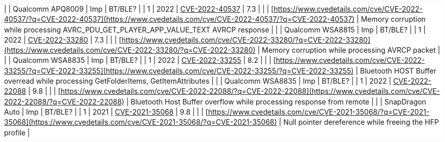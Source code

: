 |                | Qualcomm APQ8009                    | Imp   | BT/BLE?    |                    | 1               | 2022 | [CVE-2022-40537](https://www.cvedetails.com/cve/CVE-2022-40537/)     | 7.3  |                                             |                                                                                                                                                                            | [https://www.cvedetails.com/cve/CVE-2022-40537/?q=CVE-2022-40537](https://www.cvedetails.com/cve/CVE-2022-40537/?q=CVE-2022-40537)                                                                                                                                                                                                                                                                                                                                                  | Memory corruption while processing AVRC_PDU_GET_PLAYER_APP_VALUE_TEXT AVRCP response                                                                                                                        |
|                | Qualcomm WSA8815                    | Imp   | BT/BLE?    |                    | 1               | 2022 | [CVE-2022-33280](https://www.cvedetails.com/cve/CVE-2022-33280/)     | 7.3  |                                             |                                                                                                                                                                            | [https://www.cvedetails.com/cve/CVE-2022-33280/?q=CVE-2022-33280](https://www.cvedetails.com/cve/CVE-2022-33280/?q=CVE-2022-33280)                                                                                                                                                                                                                                                                                                                                                  | Memory corruption while processing AVRCP packet                                                                                                                                                             |
|                | Qualcomm WSA8835                    | Imp   | BT/BLE?    |                    | 1               | 2022 | [CVE-2022-33255](https://www.cvedetails.com/cve/CVE-2022-33255/)     | 8.2  |                                             |                                                                                                                                                                            | [https://www.cvedetails.com/cve/CVE-2022-33255/?q=CVE-2022-33255](https://www.cvedetails.com/cve/CVE-2022-33255/?q=CVE-2022-33255)                                                                                                                                                                                                                                                                                                                                                  | Bluetooth HOST Buffer overread while processing GetFolderItems, GetItemAttributes                                                                                                                           |
|                | Qualcomm WSA8835                    | Imp   | BT/BLE?    |                    | 1               | 2022 | [CVE-2022-22088](https://www.cvedetails.com/cve/CVE-2022-22088/)     | 9.8  |                                             |                                                                                                                                                                            | [https://www.cvedetails.com/cve/CVE-2022-22088/?q=CVE-2022-22088](https://www.cvedetails.com/cve/CVE-2022-22088/?q=CVE-2022-22088)                                                                                                                                                                                                                                                                                                                                                  | Bluetooth Host Buffer overflow while processing response from remote                                                                                                                                        |
|                | SnapDragon Auto                     | Imp   | BT/BLE?    |                    | 1               | 2021 | [CVE-2021-35068](https://www.cvedetails.com/cve/CVE-2021-35068/)     | 9.8  |                                             |                                                                                                                                                                            | [https://www.cvedetails.com/cve/CVE-2021-35068/?q=CVE-2021-35068](https://www.cvedetails.com/cve/CVE-2021-35068/?q=CVE-2021-35068)                                                                                                                                                                                                                                                                                                                                                  | Null pointer dereference while freeing the HFP profile                                                                                                                                                      |
